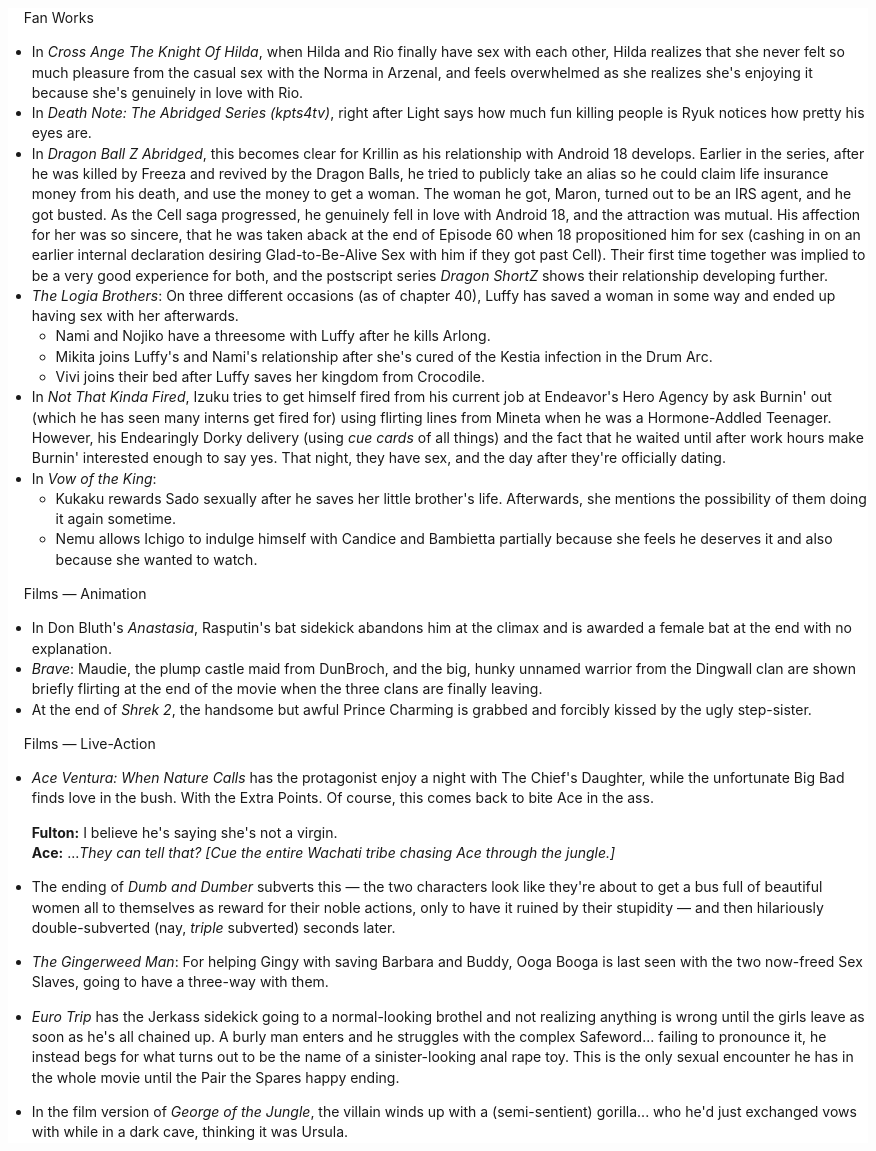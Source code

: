     Fan Works 

-   In _Cross Ange The Knight Of Hilda_, when Hilda and Rio finally have sex with each other, Hilda realizes that she never felt so much pleasure from the casual sex with the Norma in Arzenal, and feels overwhelmed as she realizes she's enjoying it because she's genuinely in love with Rio.
-   In _Death Note: The Abridged Series (kpts4tv)_, right after Light says how much fun killing people is Ryuk notices how pretty his eyes are.
-   In _Dragon Ball Z Abridged_, this becomes clear for Krillin as his relationship with Android 18 develops. Earlier in the series, after he was killed by Freeza and revived by the Dragon Balls, he tried to publicly take an alias so he could claim life insurance money from his death, and use the money to get a woman. The woman he got, Maron, turned out to be an IRS agent, and he got busted. As the Cell saga progressed, he genuinely fell in love with Android 18, and the attraction was mutual. His affection for her was so sincere, that he was taken aback at the end of Episode 60 when 18 propositioned him for sex (cashing in on an earlier internal declaration desiring Glad-to-Be-Alive Sex with him if they got past Cell). Their first time together was implied to be a very good experience for both, and the postscript series _Dragon ShortZ_ shows their relationship developing further.
-   _The Logia Brothers_: On three different occasions (as of chapter 40), Luffy has saved a woman in some way and ended up having sex with her afterwards.
    -   Nami and Nojiko have a threesome with Luffy after he kills Arlong.
    -   Mikita joins Luffy's and Nami's relationship after she's cured of the Kestia infection in the Drum Arc.
    -   Vivi joins their bed after Luffy saves her kingdom from Crocodile.
-   In _Not That Kinda Fired_, Izuku tries to get himself fired from his current job at Endeavor's Hero Agency by ask Burnin' out (which he has seen many interns get fired for) using flirting lines from Mineta when he was a Hormone-Addled Teenager. However, his Endearingly Dorky delivery (using _cue cards_ of all things) and the fact that he waited until after work hours make Burnin' interested enough to say yes. That night, they have sex, and the day after they're officially dating.
-   In _Vow of the King_:
    -   Kukaku rewards Sado sexually after he saves her little brother's life. Afterwards, she mentions the possibility of them doing it again sometime.
    -   Nemu allows Ichigo to indulge himself with Candice and Bambietta partially because she feels he deserves it and also because she wanted to watch.

    Films — Animation 

-   In Don Bluth's _Anastasia_, Rasputin's bat sidekick abandons him at the climax and is awarded a female bat at the end with no explanation.
-   _Brave_: Maudie, the plump castle maid from DunBroch, and the big, hunky unnamed warrior from the Dingwall clan are shown briefly flirting at the end of the movie when the three clans are finally leaving.
-   At the end of _Shrek 2_, the handsome but awful Prince Charming is grabbed and forcibly kissed by the ugly step-sister.

    Films — Live-Action 

-   _Ace Ventura: When Nature Calls_ has the protagonist enjoy a night with The Chief's Daughter, while the unfortunate Big Bad finds love in the bush. With the Extra Points. Of course, this comes back to bite Ace in the ass.
    
    **Fulton:** I believe he's saying she's not a virgin.  
    **Ace:** ..._They can tell that?_ _\[Cue the entire Wachati tribe chasing Ace through the jungle.\]_
    
-   The ending of _Dumb and Dumber_ subverts this — the two characters look like they're about to get a bus full of beautiful women all to themselves as reward for their noble actions, only to have it ruined by their stupidity — and then hilariously double-subverted (nay, _triple_ subverted) seconds later.
-   _The Gingerweed Man_: For helping Gingy with saving Barbara and Buddy, Ooga Booga is last seen with the two now-freed Sex Slaves, going to have a three-way with them.
-   _Euro Trip_ has the Jerkass sidekick going to a normal-looking brothel and not realizing anything is wrong until the girls leave as soon as he's all chained up. A burly man enters and he struggles with the complex Safeword... failing to pronounce it, he instead begs for what turns out to be the name of a sinister-looking anal rape toy. This is the only sexual encounter he has in the whole movie until the Pair the Spares happy ending.
-   In the film version of _George of the Jungle_, the villain winds up with a (semi-sentient) gorilla... who he'd just exchanged vows with while in a dark cave, thinking it was Ursula.